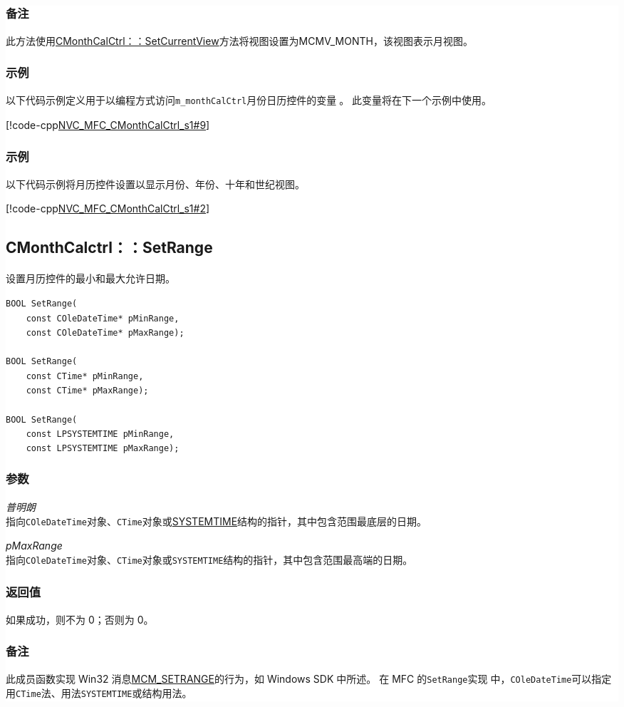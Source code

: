 ### <a name="remarks"></a>备注

此方法使用[CMonthCalCtrl：：SetCurrentView](#setcurrentview)方法将视图设置为MCMV_MONTH，该视图表示月视图。

### <a name="example"></a>示例

以下代码示例定义用于以编程方式访问`m_monthCalCtrl`月份日历控件的变量 。 此变量将在下一个示例中使用。

[!code-cpp[NVC_MFC_CMonthCalCtrl_s1#9](../../mfc/reference/codesnippet/cpp/cmonthcalctrl-class_2.h)]

### <a name="example"></a>示例

以下代码示例将月历控件设置以显示月份、年份、十年和世纪视图。

[!code-cpp[NVC_MFC_CMonthCalCtrl_s1#2](../../mfc/reference/codesnippet/cpp/cmonthcalctrl-class_15.cpp)]

## <a name="cmonthcalctrlsetrange"></a><a name="setrange"></a>CMonthCalctrl：：SetRange

设置月历控件的最小和最大允许日期。

```
BOOL SetRange(
    const COleDateTime* pMinRange,
    const COleDateTime* pMaxRange);

BOOL SetRange(
    const CTime* pMinRange,
    const CTime* pMaxRange);

BOOL SetRange(
    const LPSYSTEMTIME pMinRange,
    const LPSYSTEMTIME pMaxRange);
```

### <a name="parameters"></a>参数

*普明朗*<br/>
指向`COleDateTime`对象、`CTime`对象或[SYSTEMTIME](/windows/win32/api/minwinbase/ns-minwinbase-systemtime)结构的指针，其中包含范围最底层的日期。

*pMaxRange*<br/>
指向`COleDateTime`对象、`CTime`对象或`SYSTEMTIME`结构的指针，其中包含范围最高端的日期。

### <a name="return-value"></a>返回值

如果成功，则不为 0；否则为 0。

### <a name="remarks"></a>备注

此成员函数实现 Win32 消息[MCM_SETRANGE](/windows/win32/Controls/mcm-setrange)的行为，如 Windows SDK 中所述。 在 MFC 的`SetRange`实现 中，`COleDateTime`可以指定用`CTime`法、用法`SYSTEMTIME`或结构用法。
